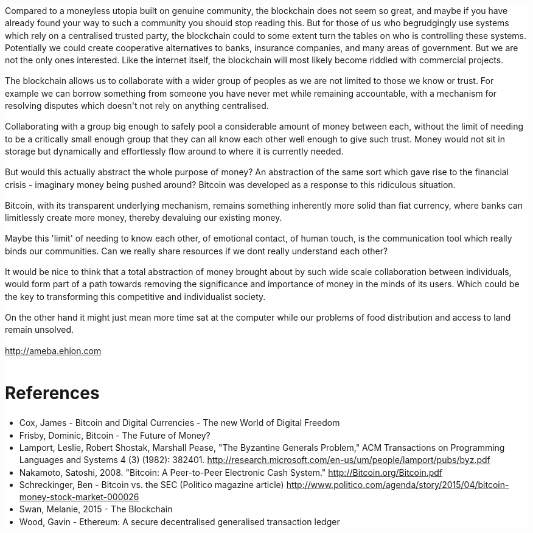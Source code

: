 Compared to a moneyless utopia built on genuine community,
the blockchain does not seem so great, and maybe if you have
already found your way to such a community you should stop
reading this.  But for those of us who begrudgingly use
systems which rely on a centralised trusted party, the
blockchain could to some extent turn the tables on who is controlling these systems.  Potentially we
could create cooperative alternatives to banks, insurance
companies, and many areas of government.  But we are not the only ones interested.  Like the internet itself, the blockchain will most likely become riddled with commercial projects.  

The blockchain allows us to collaborate with a wider group of peoples as we are not limited to those we know or trust.  For example we can borrow something from someone
you have never met while remaining accountable, with a
mechanism for resolving disputes which doesn't not rely on
anything centralised. 

Collaborating with a group big enough to
safely pool a considerable amount of money between each,
without the limit of needing to be a critically 
small enough group that they can all know each other well enough to give
such trust.  Money would not sit in storage but dynamically
and effortlessly 
flow around to where it is currently needed.  

But would this actually abstract the whole purpose of money?
An abstraction of the same sort which gave rise to the financial
crisis - imaginary money being pushed around?  Bitcoin was developed as a response to this ridiculous situation.  

Bitcoin, with its transparent underlying mechanism, remains something 
inherently more solid than fiat currency, where banks can limitlessly create more money,
thereby devaluing our existing money.  

Maybe this 'limit' of needing to know each other, of emotional contact, of human touch, is the communication tool which really binds our communities.  Can we really share resources if we dont really understand each other?  

It would be nice to think that a total abstraction of money brought
about by such wide scale collaboration between
individuals, would form part of a path towards removing the
significance and importance of money in the minds of its
users.  Which could be the key to transforming this
competitive and individualist society.  

On the other hand it might just mean more time sat at the computer while our problems of food distribution and access to land remain unsolved. 

<http://ameba.ehion.com>

# References
 - Cox, James - Bitcoin and Digital Currencies - The new World of Digital Freedom 
 - Frisby, Dominic, Bitcoin - The Future of Money? 
 - Lamport, Leslie, Robert Shostak, Marshall Pease, "The Byzantine Generals Problem," ACM Transactions on Programming Languages and Systems 4 (3) (1982): 382401. http://research.microsoft.com/en-us/um/people/lamport/pubs/byz.pdf
 - Nakamoto, Satoshi, 2008. "Bitcoin: A Peer-to-Peer Electronic Cash System." http://Bitcoin.org/Bitcoin.pdf
 - Schreckinger, Ben - Bitcoin vs. the SEC (Politico magazine article) http://www.politico.com/agenda/story/2015/04/bitcoin-money-stock-market-000026
 - Swan, Melanie, 2015 - The Blockchain
 - Wood, Gavin - Ethereum: A secure decentralised generalised transaction ledger
